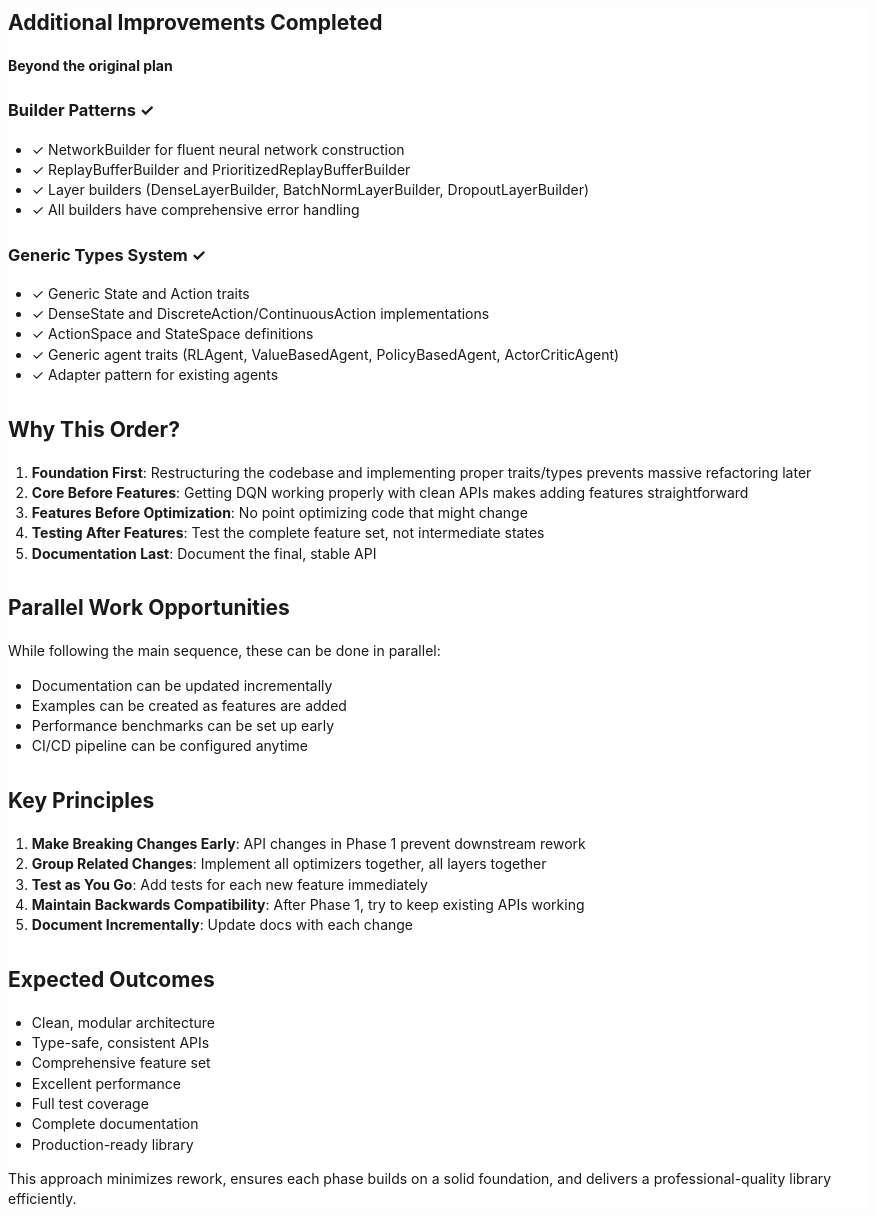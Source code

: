 ## Additional Improvements Completed
**Beyond the original plan**

### Builder Patterns ✓
- ✓ NetworkBuilder for fluent neural network construction
- ✓ ReplayBufferBuilder and PrioritizedReplayBufferBuilder
- ✓ Layer builders (DenseLayerBuilder, BatchNormLayerBuilder, DropoutLayerBuilder)
- ✓ All builders have comprehensive error handling

### Generic Types System ✓
- ✓ Generic State and Action traits
- ✓ DenseState and DiscreteAction/ContinuousAction implementations
- ✓ ActionSpace and StateSpace definitions
- ✓ Generic agent traits (RLAgent, ValueBasedAgent, PolicyBasedAgent, ActorCriticAgent)
- ✓ Adapter pattern for existing agents

## Why This Order?

1. **Foundation First**: Restructuring the codebase and implementing proper traits/types prevents massive refactoring later
2. **Core Before Features**: Getting DQN working properly with clean APIs makes adding features straightforward
3. **Features Before Optimization**: No point optimizing code that might change
4. **Testing After Features**: Test the complete feature set, not intermediate states
5. **Documentation Last**: Document the final, stable API

## Parallel Work Opportunities

While following the main sequence, these can be done in parallel:
- Documentation can be updated incrementally
- Examples can be created as features are added
- Performance benchmarks can be set up early
- CI/CD pipeline can be configured anytime

## Key Principles

1. **Make Breaking Changes Early**: API changes in Phase 1 prevent downstream rework
2. **Group Related Changes**: Implement all optimizers together, all layers together
3. **Test as You Go**: Add tests for each new feature immediately
4. **Maintain Backwards Compatibility**: After Phase 1, try to keep existing APIs working
5. **Document Incrementally**: Update docs with each change

## Expected Outcomes

- Clean, modular architecture
- Type-safe, consistent APIs  
- Comprehensive feature set
- Excellent performance
- Full test coverage
- Complete documentation
- Production-ready library

This approach minimizes rework, ensures each phase builds on a solid foundation, and delivers a professional-quality library efficiently.